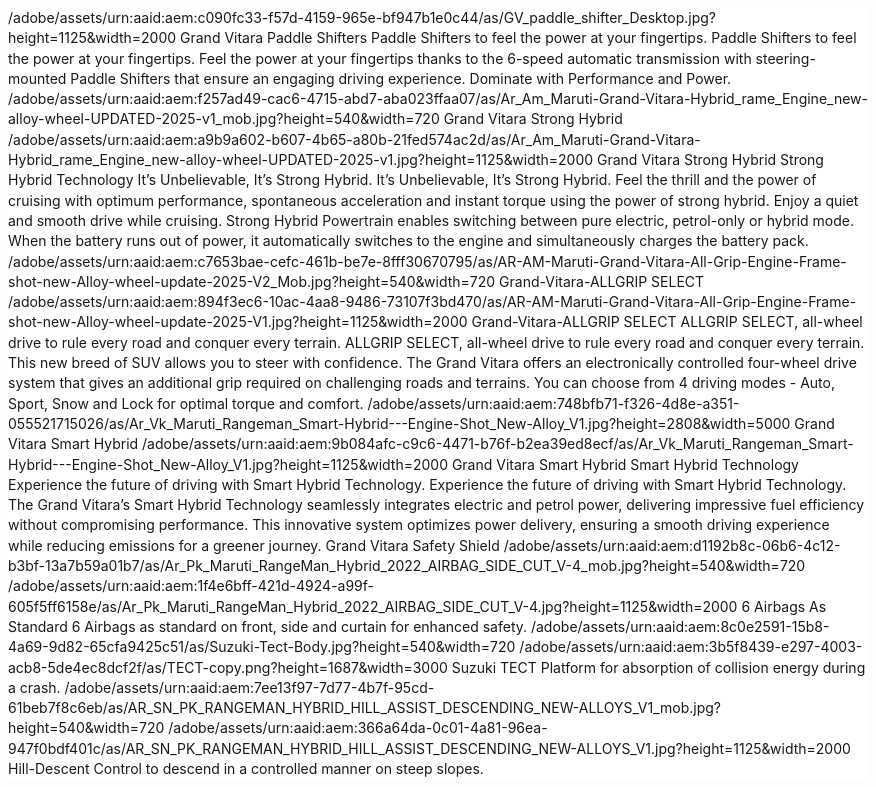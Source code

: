 /adobe/assets/urn:aaid:aem:c090fc33-f57d-4159-965e-bf947b1e0c44/as/GV_paddle_shifter_Desktop.jpg?height=1125&width=2000
Grand Vitara Paddle Shifters
Paddle Shifters to feel the power at your fingertips.
Paddle Shifters to feel the power at your fingertips.
Feel the power at your fingertips thanks to the 6-speed automatic transmission with steering-mounted Paddle Shifters that ensure an engaging driving experience.
Dominate with Performance and Power.
/adobe/assets/urn:aaid:aem:f257ad49-cac6-4715-abd7-aba023ffaa07/as/Ar_Am_Maruti-Grand-Vitara-Hybrid_rame_Engine_new-alloy-wheel-UPDATED-2025-v1_mob.jpg?height=540&width=720
Grand Vitara Strong Hybrid
/adobe/assets/urn:aaid:aem:a9b9a602-b607-4b65-a80b-21fed574ac2d/as/Ar_Am_Maruti-Grand-Vitara-Hybrid_rame_Engine_new-alloy-wheel-UPDATED-2025-v1.jpg?height=1125&width=2000
Grand Vitara Strong Hybrid
Strong Hybrid Technology
It’s Unbelievable, It’s Strong Hybrid.
It’s Unbelievable, It’s Strong Hybrid.
Feel the thrill and the power of cruising with optimum performance, spontaneous acceleration and instant torque using the power of strong hybrid. Enjoy a quiet and smooth drive while cruising. Strong Hybrid Powertrain enables switching between pure electric, petrol-only or hybrid mode. When the battery runs out of power, it automatically switches to the engine and simultaneously charges the battery pack.
/adobe/assets/urn:aaid:aem:c7653bae-cefc-461b-be7e-8fff30670795/as/AR-AM-Maruti-Grand-Vitara-All-Grip-Engine-Frame-shot-new-Alloy-wheel-update-2025-V2_Mob.jpg?height=540&width=720
Grand-Vitara-ALLGRIP SELECT
/adobe/assets/urn:aaid:aem:894f3ec6-10ac-4aa8-9486-73107f3bd470/as/AR-AM-Maruti-Grand-Vitara-All-Grip-Engine-Frame-shot-new-Alloy-wheel-update-2025-V1.jpg?height=1125&width=2000
Grand-Vitara-ALLGRIP SELECT
ALLGRIP SELECT, all-wheel drive to rule every road and conquer every terrain.
ALLGRIP SELECT, all-wheel drive to rule every road and conquer every terrain.
This new breed of SUV allows you to steer with confidence. The Grand Vitara offers an electronically controlled four-wheel drive system that gives an additional grip required on challenging roads and terrains. You can choose from 4 driving modes - Auto, Sport, Snow and Lock for optimal torque and comfort.
/adobe/assets/urn:aaid:aem:748bfb71-f326-4d8e-a351-055521715026/as/Ar_Vk_Maruti_Rangeman_Smart-Hybrid---Engine-Shot_New-Alloy_V1.jpg?height=2808&width=5000
Grand Vitara Smart Hybrid
/adobe/assets/urn:aaid:aem:9b084afc-c9c6-4471-b76f-b2ea39ed8ecf/as/Ar_Vk_Maruti_Rangeman_Smart-Hybrid---Engine-Shot_New-Alloy_V1.jpg?height=1125&width=2000
Grand Vitara Smart Hybrid
Smart Hybrid Technology
Experience the future of driving with Smart Hybrid Technology.
Experience the future of driving with Smart Hybrid Technology.
The Grand Vitara’s Smart Hybrid Technology seamlessly integrates electric and petrol power, delivering impressive fuel efficiency without compromising performance. This innovative system optimizes power delivery, ensuring a smooth driving experience while reducing emissions for a greener journey.
Grand Vitara Safety Shield
/adobe/assets/urn:aaid:aem:d1192b8c-06b6-4c12-b3bf-13a7b59a01b7/as/Ar_Pk_Maruti_RangeMan_Hybrid_2022_AIRBAG_SIDE_CUT_V-4_mob.jpg?height=540&width=720
/adobe/assets/urn:aaid:aem:1f4e6bff-421d-4924-a99f-605f5ff6158e/as/Ar_Pk_Maruti_RangeMan_Hybrid_2022_AIRBAG_SIDE_CUT_V-4.jpg?height=1125&width=2000
6 Airbags As Standard
6 Airbags as standard on front, side and curtain for enhanced safety.
/adobe/assets/urn:aaid:aem:8c0e2591-15b8-4a69-9d82-65cfa9425c51/as/Suzuki-Tect-Body.jpg?height=540&width=720
/adobe/assets/urn:aaid:aem:3b5f8439-e297-4003-acb8-5de4ec8dcf2f/as/TECT-copy.png?height=1687&width=3000
Suzuki TECT Platform for absorption of collision energy during a crash.
/adobe/assets/urn:aaid:aem:7ee13f97-7d77-4b7f-95cd-61beb7f8c6eb/as/AR_SN_PK_RANGEMAN_HYBRID_HILL_ASSIST_DESCENDING_NEW-ALLOYS_V1_mob.jpg?height=540&width=720
/adobe/assets/urn:aaid:aem:366a64da-0c01-4a81-96ea-947f0bdf401c/as/AR_SN_PK_RANGEMAN_HYBRID_HILL_ASSIST_DESCENDING_NEW-ALLOYS_V1.jpg?height=1125&width=2000
Hill-Descent Control to descend in a controlled manner on steep slopes.